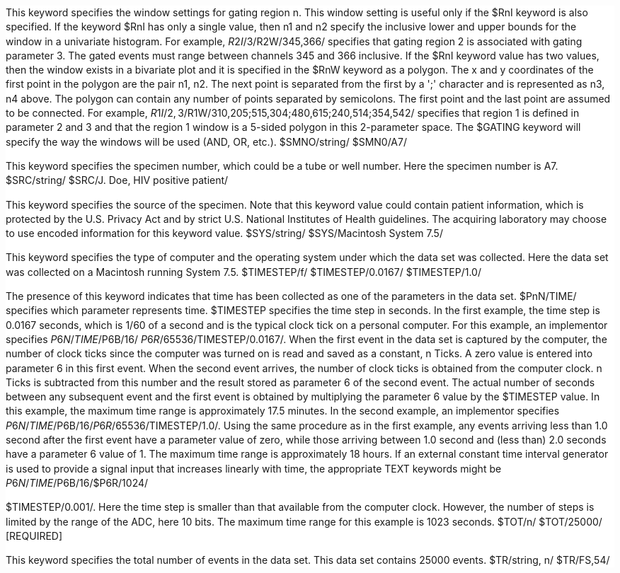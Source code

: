 This keyword specifies the window settings for gating region n. This window setting is useful only if the $RnI keyword is also specified. If the keyword $RnI has only a single value, then n1 and n2 specify the inclusive lower and upper bounds for the window in a univariate histogram. For example, $R2I/3/$R2W/345,366/ specifies that gating region 2 is associated with gating parameter 3. The gated events must range between channels 345 and 366 inclusive. If the $RnI keyword value has two values, then the window exists in a bivariate plot and it is specified in the $RnW keyword as a polygon. The x and y coordinates of the first point in the polygon are the pair n1, n2. The next point is separated from the first by a ';' character and is represented as n3, n4 above. The polygon can contain any number of points separated by semicolons. The first point and the last point are assumed to be connected. For example, $R1I/2,3/$R1W/310,205;515,304;480,615;240,514;354,542/ specifies that region 1 is defined in parameter 2 and 3 and that the region 1 window is a 5-sided polygon in this 2-parameter space. The $GATING keyword will specify the way the windows will be used (AND, OR, etc.).
$SMNO/string/ $SMN0/A7/

This keyword specifies the specimen number, which could be a tube or well number. Here the specimen number is A7.
$SRC/string/ $SRC/J. Doe, HIV positive patient/

This keyword specifies the source of the specimen. Note that this keyword value could contain patient information, which is protected by the U.S. Privacy Act and by strict U.S. National Institutes of Health guidelines. The acquiring laboratory may choose to use encoded information for this keyword value.
$SYS/string/ $SYS/Macintosh System 7.5/

This keyword specifies the type of computer and the operating system under which the data set was collected. Here the data set was collected on a Macintosh running System 7.5.
$TIMESTEP/f/ $TIMESTEP/0.0167/ $TIMESTEP/1.0/

The presence of this keyword indicates that time has been collected as one of the parameters in the data set. $PnN/TIME/ specifies which parameter represents time. $TIMESTEP specifies the time step in seconds. In the first example, the time step is 0.0167 seconds, which is 1/60 of a second and is the typical clock tick on a personal computer. For this example, an implementor specifies $P6N/TIME/$P6B/16/ $P6R/65536/$TIMESTEP/0.0167/. When the first event in the data set is captured by the computer, the number of clock ticks since the computer was turned on is read and saved as a constant, n Ticks. A zero value is entered into parameter 6 in this first event. When the second event arrives, the number of clock ticks is obtained from the computer clock. n Ticks is subtracted from this number and the result stored as parameter 6 of the second event. The actual number of seconds between any subsequent event and the first event is obtained by multiplying the parameter 6 value by the $TIMESTEP value. In this example, the maximum time range is approximately 17.5 minutes. In the second example, an implementor specifies $P6N/TIME/$P6B/16/$P6R/65536/$TIMESTEP/1.0/. Using the same procedure as in the first example, any events arriving less than 1.0 second after the first event have a parameter value of zero, while those arriving between 1.0 second and (less than) 2.0 seconds have a parameter 6 value of 1. The maximum time range is approximately 18 hours. If an external constant time interval generator is used to provide a signal input that increases linearly with time, the appropriate TEXT keywords might be $P6N/TIME/$P6B/16/$P6R/1024/

$TIMESTEP/0.001/. Here the time step is smaller than that available from the computer clock. However, the number of steps is limited by the range of the ADC, here 10 bits. The maximum time range for this example is 1023 seconds.
$TOT/n/ $TOT/25000/ [REQUIRED]

This keyword specifies the total number of events in the data set. This data set contains 25000 events.
$TR/string, n/ $TR/FS,54/
